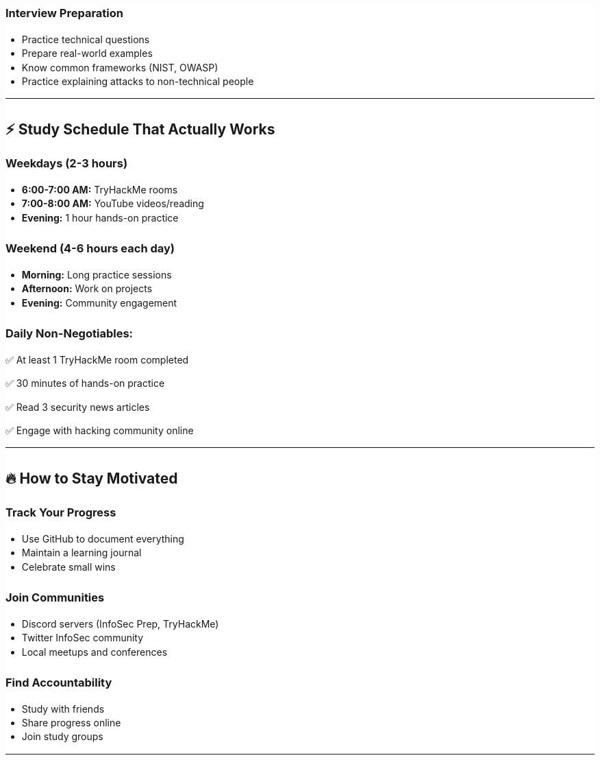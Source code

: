 ### **Interview Preparation**
- Practice technical questions
- Prepare real-world examples
- Know common frameworks (NIST, OWASP)
- Practice explaining attacks to non-technical people

---

## ⚡ **Study Schedule That Actually Works**

### **Weekdays (2-3 hours)**
- **6:00-7:00 AM:** TryHackMe rooms
- **7:00-8:00 AM:** YouTube videos/reading
- **Evening:** 1 hour hands-on practice

### **Weekend (4-6 hours each day)**
- **Morning:** Long practice sessions
- **Afternoon:** Work on projects
- **Evening:** Community engagement

### **Daily Non-Negotiables:**
✅ At least 1 TryHackMe room completed

✅ 30 minutes of hands-on practice

✅ Read 3 security news articles

✅ Engage with hacking community online

---

## 🔥 **How to Stay Motivated**

### **Track Your Progress**
- Use GitHub to document everything
- Maintain a learning journal
- Celebrate small wins

### **Join Communities**
- Discord servers (InfoSec Prep, TryHackMe)
- Twitter InfoSec community
- Local meetups and conferences

### **Find Accountability**
- Study with friends
- Share progress online
- Join study groups

---
